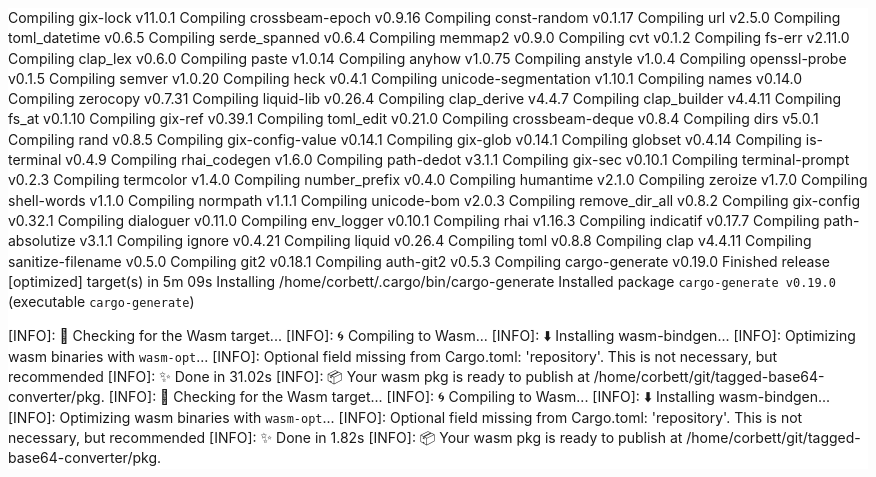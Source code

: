   Compiling gix-lock v11.0.1
   Compiling crossbeam-epoch v0.9.16
   Compiling const-random v0.1.17
   Compiling url v2.5.0
   Compiling toml_datetime v0.6.5
   Compiling serde_spanned v0.6.4
   Compiling memmap2 v0.9.0
   Compiling cvt v0.1.2
   Compiling fs-err v2.11.0
   Compiling clap_lex v0.6.0
   Compiling paste v1.0.14
   Compiling anyhow v1.0.75
   Compiling anstyle v1.0.4
   Compiling openssl-probe v0.1.5
   Compiling semver v1.0.20
   Compiling heck v0.4.1
   Compiling unicode-segmentation v1.10.1
   Compiling names v0.14.0
   Compiling zerocopy v0.7.31
   Compiling liquid-lib v0.26.4
   Compiling clap_derive v4.4.7
   Compiling clap_builder v4.4.11
   Compiling fs_at v0.1.10
   Compiling gix-ref v0.39.1
   Compiling toml_edit v0.21.0
   Compiling crossbeam-deque v0.8.4
   Compiling dirs v5.0.1
   Compiling rand v0.8.5
   Compiling gix-config-value v0.14.1
   Compiling gix-glob v0.14.1
   Compiling globset v0.4.14
   Compiling is-terminal v0.4.9
   Compiling rhai_codegen v1.6.0
   Compiling path-dedot v3.1.1
   Compiling gix-sec v0.10.1
   Compiling terminal-prompt v0.2.3
   Compiling termcolor v1.4.0
   Compiling number_prefix v0.4.0
   Compiling humantime v2.1.0
   Compiling zeroize v1.7.0
   Compiling shell-words v1.1.0
   Compiling normpath v1.1.1
   Compiling unicode-bom v2.0.3
   Compiling remove_dir_all v0.8.2
   Compiling gix-config v0.32.1
   Compiling dialoguer v0.11.0
   Compiling env_logger v0.10.1
   Compiling rhai v1.16.3
   Compiling indicatif v0.17.7
   Compiling path-absolutize v3.1.1
   Compiling ignore v0.4.21
   Compiling liquid v0.26.4
   Compiling toml v0.8.8
   Compiling clap v4.4.11
   Compiling sanitize-filename v0.5.0
   Compiling git2 v0.18.1
   Compiling auth-git2 v0.5.3
   Compiling cargo-generate v0.19.0
    Finished release [optimized] target(s) in 5m 09s
  Installing /home/corbett/.cargo/bin/cargo-generate
   Installed package `cargo-generate v0.19.0` (executable `cargo-generate`)
</pre>

[INFO]: 🎯  Checking for the Wasm target...
[INFO]: 🌀  Compiling to Wasm...
[INFO]: ⬇️  Installing wasm-bindgen...
[INFO]: Optimizing wasm binaries with `wasm-opt`...
[INFO]: Optional field missing from Cargo.toml: 'repository'. This is not necessary, but recommended
[INFO]: ✨   Done in 31.02s
[INFO]: 📦   Your wasm pkg is ready to publish at /home/corbett/git/tagged-base64-converter/pkg.
[INFO]: 🎯  Checking for the Wasm target...
[INFO]: 🌀  Compiling to Wasm...
[INFO]: ⬇️  Installing wasm-bindgen...
[INFO]: Optimizing wasm binaries with `wasm-opt`...
[INFO]: Optional field missing from Cargo.toml: 'repository'. This is not necessary, but recommended
[INFO]: ✨   Done in 1.82s
[INFO]: 📦   Your wasm pkg is ready to publish at /home/corbett/git/tagged-base64-converter/pkg.